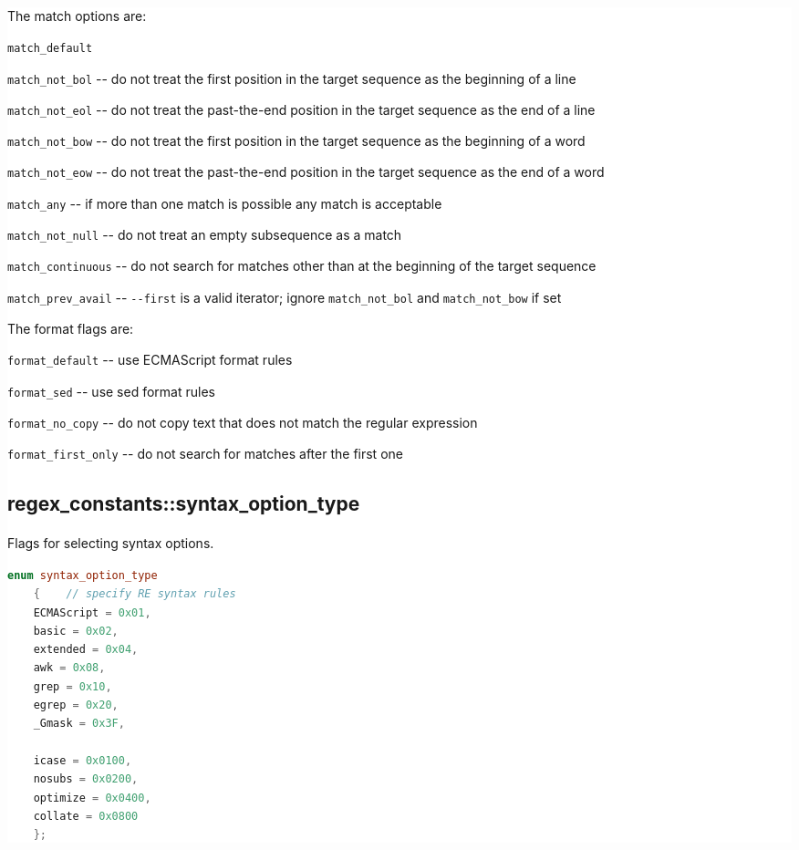 The match options are:

`match_default`

`match_not_bol` -- do not treat the first position in the target sequence as the beginning of a line

`match_not_eol` -- do not treat the past-the-end position in the target sequence as the end of a line

`match_not_bow` -- do not treat the first position in the target sequence as the beginning of a word

`match_not_eow` -- do not treat the past-the-end position in the target sequence as the end of a word

`match_any` -- if more than one match is possible any match is acceptable

`match_not_null` -- do not treat an empty subsequence as a match

`match_continuous` -- do not search for matches other than at the beginning of the target sequence

`match_prev_avail` -- `--first` is a valid iterator; ignore `match_not_bol` and `match_not_bow` if set

The format flags are:

`format_default` -- use ECMAScript format rules

`format_sed` -- use sed format rules

`format_no_copy` -- do not copy text that does not match the regular expression

`format_first_only` -- do not search for matches after the first one

## <a name="syntax_option_type"></a>  regex_constants::syntax_option_type

Flags for selecting syntax options.

```cpp
enum syntax_option_type
    {    // specify RE syntax rules
    ECMAScript = 0x01,
    basic = 0x02,
    extended = 0x04,
    awk = 0x08,
    grep = 0x10,
    egrep = 0x20,
    _Gmask = 0x3F,

    icase = 0x0100,
    nosubs = 0x0200,
    optimize = 0x0400,
    collate = 0x0800
    };
```
